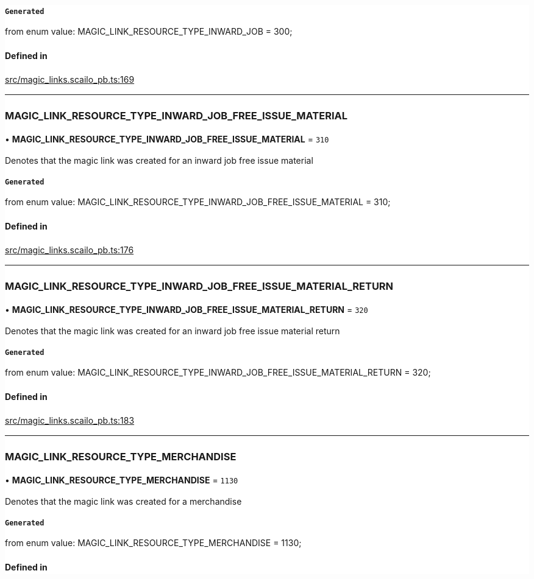 **`Generated`**

from enum value: MAGIC_LINK_RESOURCE_TYPE_INWARD_JOB = 300;

#### Defined in

[src/magic_links.scailo_pb.ts:169](https://github.com/scailo/ts-sdk/blob/c10a36b57201dfa5903d4b53efa1e62aa6208936/src/magic_links.scailo_pb.ts#L169)

___

### MAGIC\_LINK\_RESOURCE\_TYPE\_INWARD\_JOB\_FREE\_ISSUE\_MATERIAL

• **MAGIC\_LINK\_RESOURCE\_TYPE\_INWARD\_JOB\_FREE\_ISSUE\_MATERIAL** = ``310``

Denotes that the magic link was created for an inward job free issue material

**`Generated`**

from enum value: MAGIC_LINK_RESOURCE_TYPE_INWARD_JOB_FREE_ISSUE_MATERIAL = 310;

#### Defined in

[src/magic_links.scailo_pb.ts:176](https://github.com/scailo/ts-sdk/blob/c10a36b57201dfa5903d4b53efa1e62aa6208936/src/magic_links.scailo_pb.ts#L176)

___

### MAGIC\_LINK\_RESOURCE\_TYPE\_INWARD\_JOB\_FREE\_ISSUE\_MATERIAL\_RETURN

• **MAGIC\_LINK\_RESOURCE\_TYPE\_INWARD\_JOB\_FREE\_ISSUE\_MATERIAL\_RETURN** = ``320``

Denotes that the magic link was created for an inward job free issue material return

**`Generated`**

from enum value: MAGIC_LINK_RESOURCE_TYPE_INWARD_JOB_FREE_ISSUE_MATERIAL_RETURN = 320;

#### Defined in

[src/magic_links.scailo_pb.ts:183](https://github.com/scailo/ts-sdk/blob/c10a36b57201dfa5903d4b53efa1e62aa6208936/src/magic_links.scailo_pb.ts#L183)

___

### MAGIC\_LINK\_RESOURCE\_TYPE\_MERCHANDISE

• **MAGIC\_LINK\_RESOURCE\_TYPE\_MERCHANDISE** = ``1130``

Denotes that the magic link was created for a merchandise

**`Generated`**

from enum value: MAGIC_LINK_RESOURCE_TYPE_MERCHANDISE = 1130;

#### Defined in
